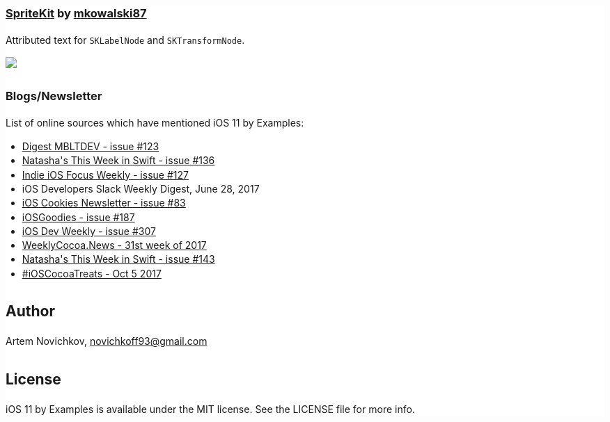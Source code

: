 ### [SpriteKit](https://developer.apple.com/documentation/spritekit) by [mkowalski87](https://github.com/mkowalski87)

Attributed text for `SKLabelNode` and `SKTransformNode`.

<img src="resources/sprite-kit-example.gif" width="200">

### Blogs/Newsletter
List of online sources which have mentioned iOS 11 by Examples: 

- [Digest MBLTDEV - issue #123](http://digest.mbltdev.ru/digests/146)
- [Natasha's This Week in Swift - issue #136](https://swiftnews.curated.co/issues/136#libraries)
- [Indie iOS Focus Weekly - issue #127](https://indieiosfocus.curated.co/issues/127?#resources)
- iOS Developers Slack Weekly Digest, June 28, 2017
- [iOS Cookies Newsletter - issue #83](http://mailchi.mp/e9fd17553d2e/ios-cookies-newsletter-1415405?e=c4238d2155)
- [iOSGoodies - issue #187](http://ios-goodies.com/post/162409261711/week-187)
- [iOS Dev Weekly - issue #307](https://iosdevweekly.com/issues/307?#code)
- [WeeklyCocoa.News - 31st week of 2017](https://weeklycocoa.news/2017/week-31st-of-2017/)
- [Natasha's This Week in Swift - issue #143](https://swiftnews.curated.co/issues/143#libraries)
- [#iOSCocoaTreats - Oct 5 2017](https://ioscocoatreats.ongoodbits.com/2017/09/14/get-your-apps-ready-for-iphone-x#education)

## Author

Artem Novichkov, novichkoff93@gmail.com

## License

iOS 11 by Examples is available under the MIT license. See the LICENSE file for more info.
